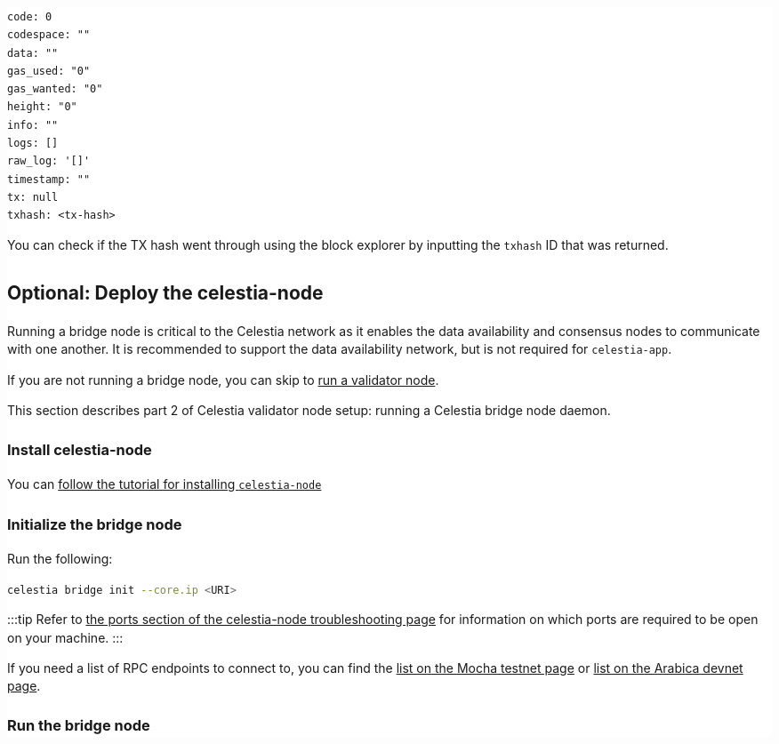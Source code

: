 ```console
code: 0
codespace: ""
data: ""
gas_used: "0"
gas_wanted: "0"
height: "0"
info: ""
logs: []
raw_log: '[]'
timestamp: ""
tx: null
txhash: <tx-hash>
```

You can check if the TX hash went through using the block explorer by
inputting the `txhash` ID that was returned.

## Optional: Deploy the celestia-node

Running a bridge node is critical to the Celestia network as it enables
the data availability and consensus nodes to communicate with one
another. It is recommended to support the data availability network,
but is not required for `celestia-app`.

If you are not running a bridge node, you can skip to
[run a validator node](#run-the-validator-node).

This section describes part 2 of Celestia validator node setup: running a
Celestia bridge node daemon.

### Install celestia-node

You can [follow the tutorial for installing `celestia-node`](./celestia-node.md)

### Initialize the bridge node

Run the following:

```bash
celestia bridge init --core.ip <URI>
```

:::tip
Refer to
[the ports section of the celestia-node troubleshooting page](../../nodes/celestia-node-troubleshooting/#ports)
for information on which ports are required to be open on your machine.
:::

If you need a list of RPC endpoints to connect to, you can find the
[list on the Mocha testnet page](./mocha-testnet.md#rpc-endpoints) or
[list on the Arabica devnet page](./arabica-devnet.md#rpc-endpoints).

### Run the bridge node
